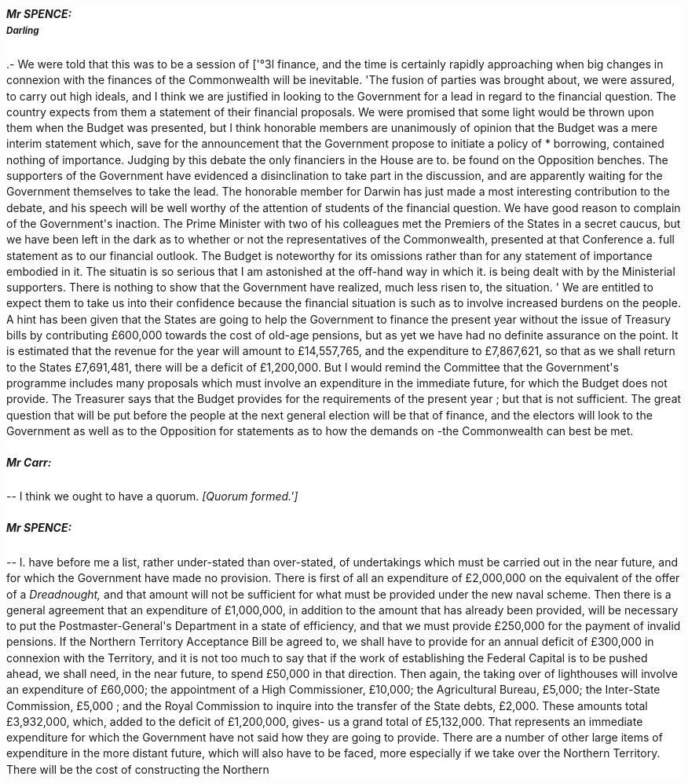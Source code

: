 ##### Mr SPENCE:<br><small class="text-muted">Darling</small>

.- We were told that this was to be a session of  ['°3l  finance, and the time is certainly rapidly approaching when big changes in connexion with the finances of the Commonwealth will be inevitable. 'The fusion of parties was brought about, we were assured, to carry out high ideals, and I think we are justified in looking to the Government for a lead in regard to the financial question. The country expects from them a statement of their financial proposals. We were promised that some light would be thrown upon them when the Budget was presented, but I think honorable members are unanimously of opinion that the Budget was a mere interim statement which, save for the announcement that the Government propose to initiate a policy of * borrowing, contained nothing of importance. Judging by this debate the only financiers in the House are to. be found on the Opposition benches. The supporters of the Government have evidenced a disinclination to take part in the discussion, and are apparently waiting for the Government themselves to take the lead. The honorable member for Darwin has just made a most interesting contribution to the debate, and his speech will be well worthy of the attention of students of the financial question. We have good reason to complain of the Government's inaction. The Prime Minister with two of his colleagues met the Premiers of the States in a secret caucus, but we have been left in the dark as to whether or not the representatives of the Commonwealth, presented at that Conference a. full statement as to our financial outlook. The Budget is noteworthy for its omissions rather than for any statement of importance embodied in it. The situatin is so serious that I am astonished at the off-hand way in which it. is being dealt with by the Ministerial supporters. There is nothing to show that the Government have realized, much less risen to, the situation. ' We are entitled to expect them to take us into their confidence because the financial situation is such as to involve increased burdens on the people. A hint has been given that the States are going to help the Government to finance the present year without the issue of Treasury bills by contributing £600,000 towards the cost of old-age pensions, but as yet we have had no definite assurance on the point. It is estimated that the revenue for the year will amount to £14,557,765, and the expenditure to £7,867,621, so that as we shall return to the States £7,691,481, there will be a deficit of £1,200,000. But I  would remind the Committee that the Government's programme includes many proposals which must involve an expenditure in the immediate future, for which the Budget does not provide. The Treasurer says that the Budget provides for the requirements of the present year ; but that is not sufficient. The great question that will be put before the people at the next general election will be that of finance, and the electors will look to the Government as well as to the Opposition for statements as to how the demands on -the Commonwealth can best be met. 

##### Mr Carr:

-- I think we ought to have a quorum.  *[Quorum formed.']* 

##### Mr SPENCE:

-- I. have before me a list, rather under-stated than over-stated, of undertakings which must be carried out in the near future, and for which the Government have made no provision. There is first of all an expenditure of  £2,000,000  on the equivalent of the offer of a  *Dreadnought,*  and that amount will not be sufficient for what must be provided under the new naval scheme. Then there is a general agreement that an expenditure of  £1,000,000,  in addition to the amount that has already been provided, will be necessary to put the Postmaster-General's Department in a state of efficiency, and that we must provide  £250,000  for the payment of invalid pensions. If the Northern Territory Acceptance Bill be agreed to, we shall have to provide for an annual deficit of  £300,000  in connexion with the Territory, and it is not too much to say that if the work of establishing the Federal Capital is to be pushed ahead, we shall need, in the near future, to spend  £50,000  in that direction. Then again, the taking over of lighthouses will involve an expenditure of  £60,000;  the appointment of a High Commissioner,  £10,000;  the Agricultural Bureau,  £5,000;  the Inter-State Commission,  £5,000  ; and the Royal Commission to inquire into the transfer of the State debts,  £2,000.  These amounts total  £3,932,000,  which, added to the deficit of  £1,200,000,  gives- us a grand total of  £5,132,000.  That represents an immediate expenditure for which the Government have not said how they are going to provide. There are a number of other large items of expenditure in the more distant future, which will also have to be faced, more especially if we take over the Northern Territory. There will be the cost of constructing the Northern 
